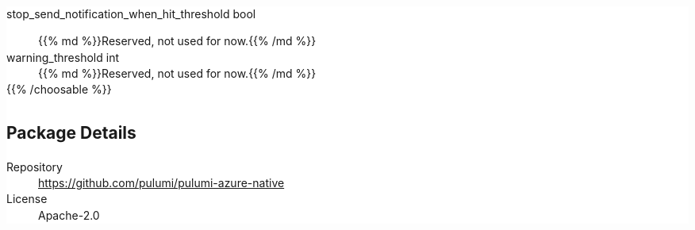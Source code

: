 <a href="#stop_send_notification_when_hit_threshold_python" style="color: inherit; text-decoration: inherit;">stop_<wbr>send_<wbr>notification_<wbr>when_<wbr>hit_<wbr>threshold</a>
</span>
        <span class="property-indicator"></span>
        <span class="property-type">bool</span>
    </dt>
    <dd>{{% md %}}Reserved, not used for now.{{% /md %}}</dd><dt class="property-optional"
            title="Optional">
        <span id="warning_threshold_python">
<a href="#warning_threshold_python" style="color: inherit; text-decoration: inherit;">warning_<wbr>threshold</a>
</span>
        <span class="property-indicator"></span>
        <span class="property-type">int</span>
    </dt>
    <dd>{{% md %}}Reserved, not used for now.{{% /md %}}</dd></dl>
{{% /choosable %}}





<h2 id="package-details">Package Details</h2>
<dl class="package-details">
	<dt>Repository</dt>
	<dd><a href="https://github.com/pulumi/pulumi-azure-native">https://github.com/pulumi/pulumi-azure-native</a></dd>
	<dt>License</dt>
	<dd>Apache-2.0</dd>
</dl>


